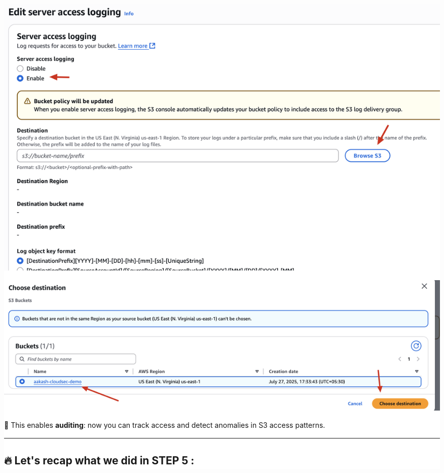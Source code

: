 ![](/assets/img/s3-iam-project/20250727190114.png)


![](/assets/img/s3-iam-project/20250727190132.png)





📘 This enables **auditing**: now you can track access and detect anomalies in S3 access patterns.

---


## 🔥 Let's recap what we did in STEP 5 :
